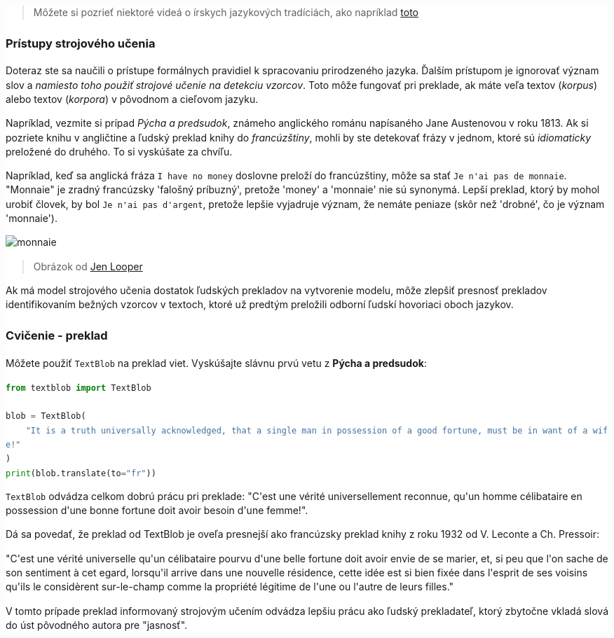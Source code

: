 > Môžete si pozrieť niektoré videá o írskych jazykových tradíciách, ako napríklad [toto](https://www.youtube.com/watch?v=mRIaLSdRMMs)

### Prístupy strojového učenia

Doteraz ste sa naučili o prístupe formálnych pravidiel k spracovaniu prirodzeného jazyka. Ďalším prístupom je ignorovať význam slov a _namiesto toho použiť strojové učenie na detekciu vzorcov_. Toto môže fungovať pri preklade, ak máte veľa textov (*korpus*) alebo textov (*korpora*) v pôvodnom a cieľovom jazyku.

Napríklad, vezmite si prípad *Pýcha a predsudok*, známeho anglického románu napísaného Jane Austenovou v roku 1813. Ak si pozriete knihu v angličtine a ľudský preklad knihy do *francúzštiny*, mohli by ste detekovať frázy v jednom, ktoré sú _idiomaticky_ preložené do druhého. To si vyskúšate za chvíľu.

Napríklad, keď sa anglická fráza `I have no money` doslovne preloží do francúzštiny, môže sa stať `Je n'ai pas de monnaie`. "Monnaie" je zradný francúzsky 'falošný príbuzný', pretože 'money' a 'monnaie' nie sú synonymá. Lepší preklad, ktorý by mohol urobiť človek, by bol `Je n'ai pas d'argent`, pretože lepšie vyjadruje význam, že nemáte peniaze (skôr než 'drobné', čo je význam 'monnaie').

![monnaie](../../../../6-NLP/3-Translation-Sentiment/images/monnaie.png)

> Obrázok od [Jen Looper](https://twitter.com/jenlooper)

Ak má model strojového učenia dostatok ľudských prekladov na vytvorenie modelu, môže zlepšiť presnosť prekladov identifikovaním bežných vzorcov v textoch, ktoré už predtým preložili odborní ľudskí hovoriaci oboch jazykov.

### Cvičenie - preklad

Môžete použiť `TextBlob` na preklad viet. Vyskúšajte slávnu prvú vetu z **Pýcha a predsudok**:

```python
from textblob import TextBlob

blob = TextBlob(
    "It is a truth universally acknowledged, that a single man in possession of a good fortune, must be in want of a wife!"
)
print(blob.translate(to="fr"))

```

`TextBlob` odvádza celkom dobrú prácu pri preklade: "C'est une vérité universellement reconnue, qu'un homme célibataire en possession d'une bonne fortune doit avoir besoin d'une femme!". 

Dá sa povedať, že preklad od TextBlob je oveľa presnejší ako francúzsky preklad knihy z roku 1932 od V. Leconte a Ch. Pressoir:

"C'est une vérité universelle qu'un célibataire pourvu d'une belle fortune doit avoir envie de se marier, et, si peu que l'on sache de son sentiment à cet egard, lorsqu'il arrive dans une nouvelle résidence, cette idée est si bien fixée dans l'esprit de ses voisins qu'ils le considèrent sur-le-champ comme la propriété légitime de l'une ou l'autre de leurs filles."

V tomto prípade preklad informovaný strojovým učením odvádza lepšiu prácu ako ľudský prekladateľ, ktorý zbytočne vkladá slová do úst pôvodného autora pre "jasnosť".
